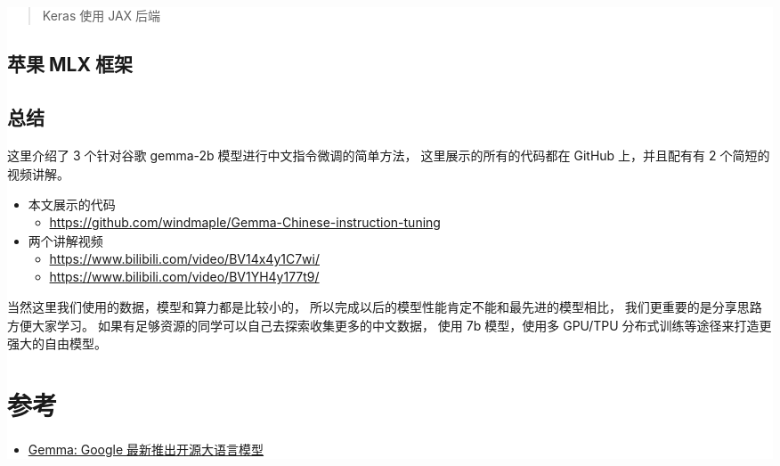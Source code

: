 > Keras 使用 JAX 后端


## 苹果 MLX 框架



## 总结

这里介绍了 3 个针对谷歌 gemma-2b 模型进行中文指令微调的简单方法，
这里展示的所有的代码都在 GitHub 上，并且配有有 2 个简短的视频讲解。

* 本文展示的代码
    - https://github.com/windmaple/Gemma-Chinese-instruction-tuning
* 两个讲解视频
    - https://www.bilibili.com/video/BV14x4y1C7wi/
    - https://www.bilibili.com/video/BV1YH4y177t9/

当然这里我们使用的数据，模型和算力都是比较小的，
所以完成以后的模型性能肯定不能和最先进的模型相比，
我们更重要的是分享思路方便大家学习。
如果有足够资源的同学可以自己去探索收集更多的中文数据，
使用 7b 模型，使用多 GPU/TPU 分布式训练等途径来打造更强大的自由模型。







# 参考

* [Gemma: Google 最新推出开源大语言模型](https://mp.weixin.qq.com/s?__biz=Mzk0MDQyNTY4Mw==&mid=2247490714&idx=1&sn=fd6f17929d52e11efe98b2e254ead7aa&chksm=c2e0b426f5973d3014a0f46c0f1d17aefb045031b2c244aa7081a6e41e38d654cb1023acf68d&scene=21#wechat_redirect)


